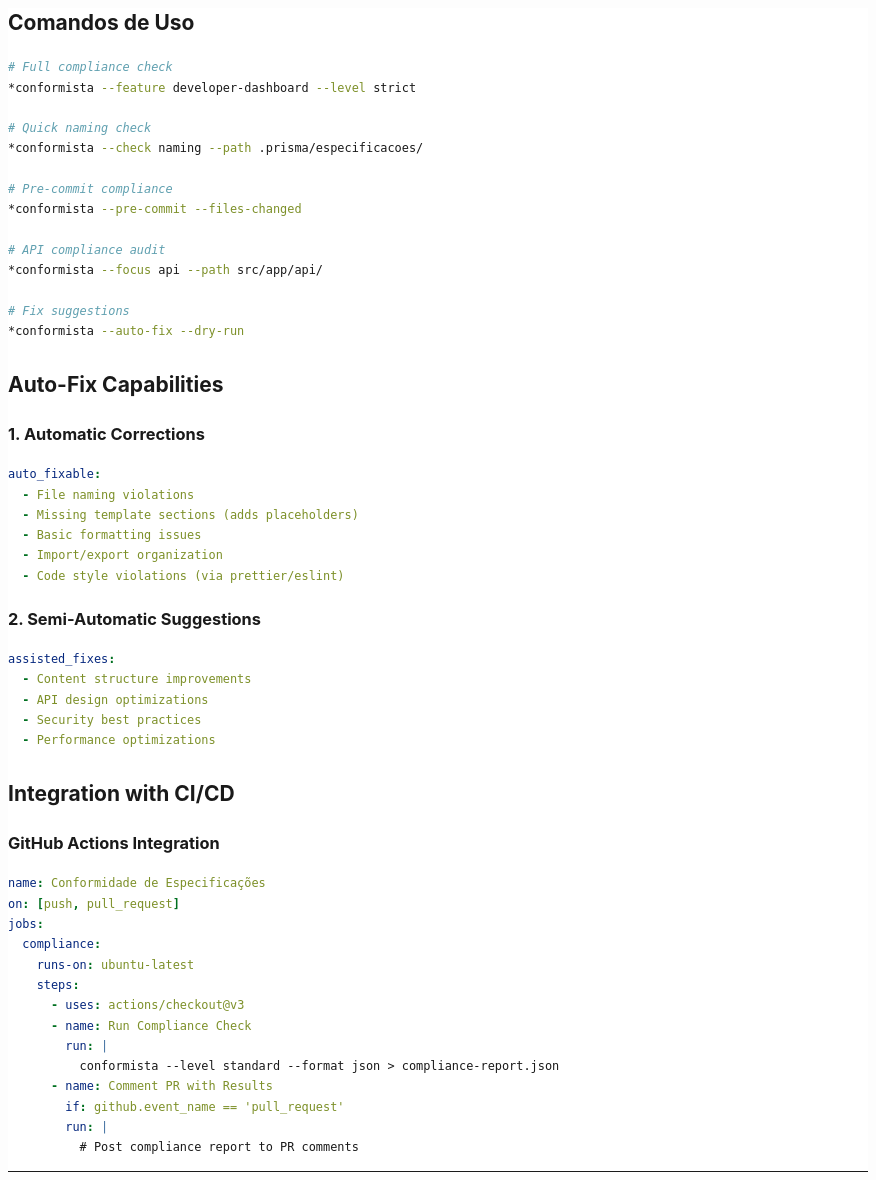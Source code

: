 ## Comandos de Uso

```bash
# Full compliance check
*conformista --feature developer-dashboard --level strict

# Quick naming check
*conformista --check naming --path .prisma/especificacoes/

# Pre-commit compliance
*conformista --pre-commit --files-changed

# API compliance audit
*conformista --focus api --path src/app/api/

# Fix suggestions
*conformista --auto-fix --dry-run
```

## Auto-Fix Capabilities

### 1. Automatic Corrections

```yaml
auto_fixable:
  - File naming violations
  - Missing template sections (adds placeholders)
  - Basic formatting issues
  - Import/export organization
  - Code style violations (via prettier/eslint)
```

### 2. Semi-Automatic Suggestions

```yaml
assisted_fixes:
  - Content structure improvements
  - API design optimizations
  - Security best practices
  - Performance optimizations
```

## Integration with CI/CD

### GitHub Actions Integration

```yaml
name: Conformidade de Especificações
on: [push, pull_request]
jobs:
  compliance:
    runs-on: ubuntu-latest
    steps:
      - uses: actions/checkout@v3
      - name: Run Compliance Check
        run: |
          conformista --level standard --format json > compliance-report.json
      - name: Comment PR with Results
        if: github.event_name == 'pull_request'
        run: |
          # Post compliance report to PR comments
```

---